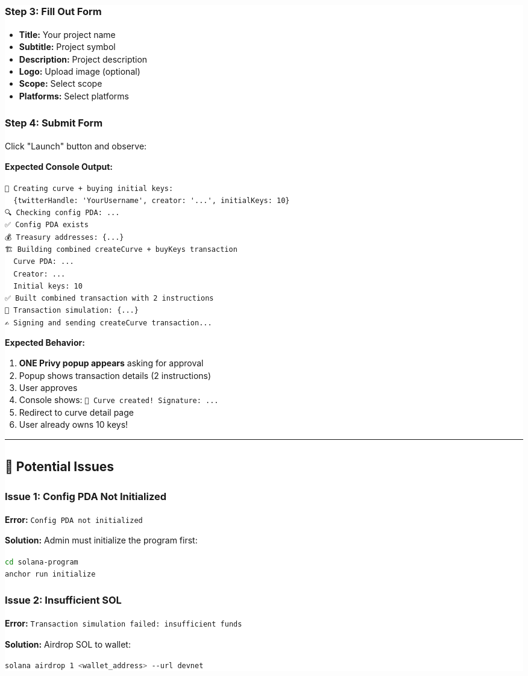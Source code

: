 ### Step 3: Fill Out Form
- **Title:** Your project name
- **Subtitle:** Project symbol
- **Description:** Project description
- **Logo:** Upload image (optional)
- **Scope:** Select scope
- **Platforms:** Select platforms

### Step 4: Submit Form
Click "Launch" button and observe:

**Expected Console Output:**
```
🎨 Creating curve + buying initial keys:
  {twitterHandle: 'YourUsername', creator: '...', initialKeys: 10}
🔍 Checking config PDA: ...
✅ Config PDA exists
💰 Treasury addresses: {...}
🏗️ Building combined createCurve + buyKeys transaction
  Curve PDA: ...
  Creator: ...
  Initial keys: 10
✅ Built combined transaction with 2 instructions
🧪 Transaction simulation: {...}
✍️ Signing and sending createCurve transaction...
```

**Expected Behavior:**
1. **ONE Privy popup appears** asking for approval
2. Popup shows transaction details (2 instructions)
3. User approves
4. Console shows: `🎉 Curve created! Signature: ...`
5. Redirect to curve detail page
6. User already owns 10 keys!

---

## 🐛 Potential Issues

### Issue 1: Config PDA Not Initialized
**Error:** `Config PDA not initialized`

**Solution:** Admin must initialize the program first:
```bash
cd solana-program
anchor run initialize
```

### Issue 2: Insufficient SOL
**Error:** `Transaction simulation failed: insufficient funds`

**Solution:** Airdrop SOL to wallet:
```bash
solana airdrop 1 <wallet_address> --url devnet
```
